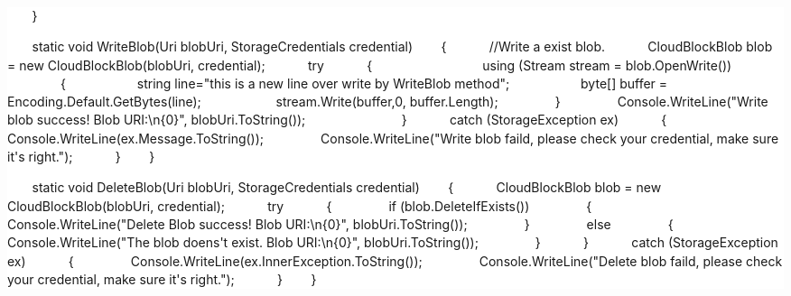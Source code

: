 &nbsp;&nbsp;&nbsp;&nbsp;&nbsp;&nbsp;&nbsp;}


&nbsp;&nbsp;&nbsp;&nbsp;&nbsp;&nbsp; static void WriteBlob(Uri blobUri, StorageCredentials credential)
&nbsp;&nbsp;&nbsp;&nbsp;&nbsp;&nbsp; {
&nbsp;&nbsp;&nbsp;&nbsp;&nbsp;&nbsp;&nbsp;&nbsp;&nbsp;&nbsp; //Write a exist blob.
&nbsp;&nbsp;&nbsp;&nbsp;&nbsp;&nbsp;&nbsp;&nbsp;&nbsp;&nbsp; CloudBlockBlob blob = new CloudBlockBlob(blobUri, credential);
&nbsp;&nbsp;&nbsp;&nbsp;&nbsp;&nbsp;&nbsp;&nbsp;&nbsp;&nbsp; try
&nbsp;&nbsp;&nbsp;&nbsp;&nbsp;&nbsp;&nbsp;&nbsp;&nbsp;&nbsp; {
&nbsp;&nbsp;&nbsp;&nbsp;&nbsp;&nbsp;&nbsp;&nbsp;&nbsp;&nbsp;&nbsp;&nbsp;&nbsp;&nbsp; 
&nbsp;&nbsp;&nbsp;&nbsp;&nbsp;&nbsp;&nbsp;&nbsp;&nbsp;&nbsp;&nbsp;&nbsp;&nbsp;&nbsp;&nbsp;using (Stream stream = blob.OpenWrite())
&nbsp;&nbsp;&nbsp;&nbsp;&nbsp;&nbsp;&nbsp;&nbsp;&nbsp;&nbsp;&nbsp;&nbsp;&nbsp;&nbsp; {
&nbsp;&nbsp;&nbsp;&nbsp;&nbsp;&nbsp;&nbsp;&nbsp;&nbsp;&nbsp;&nbsp;&nbsp;&nbsp;&nbsp;&nbsp;&nbsp;&nbsp;&nbsp; string line=&quot;this is a new line over write by WriteBlob method&quot;;
&nbsp;&nbsp;&nbsp; &nbsp;&nbsp;&nbsp;&nbsp;&nbsp;&nbsp;&nbsp;&nbsp;&nbsp;&nbsp;&nbsp;&nbsp;&nbsp;&nbsp;&nbsp;byte[] buffer = Encoding.Default.GetBytes(line);&nbsp; 
&nbsp;&nbsp;&nbsp;&nbsp;&nbsp;&nbsp;&nbsp;&nbsp;&nbsp;&nbsp;&nbsp;&nbsp;&nbsp;&nbsp;&nbsp;&nbsp;&nbsp;&nbsp;&nbsp;stream.Write(buffer,0, buffer.Length);
&nbsp;&nbsp;&nbsp;&nbsp;&nbsp;&nbsp;&nbsp;&nbsp;&nbsp;&nbsp;&nbsp;&nbsp;&nbsp;&nbsp; }
&nbsp;&nbsp;&nbsp;&nbsp;&nbsp;&nbsp;&nbsp;&nbsp;&nbsp;&nbsp;&nbsp;&nbsp;&nbsp;&nbsp; Console.WriteLine(&quot;Write blob success! Blob URI:\n{0}&quot;, blobUri.ToString());
&nbsp;&nbsp;&nbsp;&nbsp;&nbsp;&nbsp;&nbsp;&nbsp;&nbsp;&nbsp;&nbsp;&nbsp;&nbsp;&nbsp; 
&nbsp;&nbsp;&nbsp;&nbsp;&nbsp;&nbsp;&nbsp;&nbsp;&nbsp;&nbsp;&nbsp;}
&nbsp;&nbsp;&nbsp;&nbsp;&nbsp;&nbsp;&nbsp;&nbsp;&nbsp;&nbsp; catch (StorageException ex)
&nbsp;&nbsp;&nbsp;&nbsp;&nbsp;&nbsp;&nbsp;&nbsp;&nbsp;&nbsp; {
&nbsp;&nbsp;&nbsp;&nbsp;&nbsp;&nbsp;&nbsp;&nbsp;&nbsp;&nbsp;&nbsp;&nbsp;&nbsp;&nbsp; Console.WriteLine(ex.Message.ToString());
&nbsp;&nbsp;&nbsp;&nbsp;&nbsp;&nbsp;&nbsp;&nbsp;&nbsp;&nbsp;&nbsp;&nbsp;&nbsp;&nbsp; Console.WriteLine(&quot;Write blob faild, please check your credential, make sure it's right.&quot;);
&nbsp;&nbsp;&nbsp;&nbsp;&nbsp;&nbsp;&nbsp;&nbsp;&nbsp;&nbsp; }
&nbsp;&nbsp;&nbsp;&nbsp;&nbsp;&nbsp; }


&nbsp;&nbsp;&nbsp;&nbsp;&nbsp;&nbsp; static void DeleteBlob(Uri blobUri, StorageCredentials credential)
&nbsp;&nbsp;&nbsp;&nbsp;&nbsp;&nbsp; {
&nbsp;&nbsp;&nbsp;&nbsp;&nbsp;&nbsp;&nbsp;&nbsp;&nbsp;&nbsp; CloudBlockBlob blob = new CloudBlockBlob(blobUri, credential);
&nbsp;&nbsp;&nbsp;&nbsp;&nbsp;&nbsp;&nbsp;&nbsp;&nbsp;&nbsp; try
&nbsp;&nbsp;&nbsp;&nbsp;&nbsp;&nbsp;&nbsp;&nbsp;&nbsp;&nbsp; {
&nbsp;&nbsp;&nbsp;&nbsp;&nbsp;&nbsp;&nbsp;&nbsp;&nbsp;&nbsp;&nbsp;&nbsp;&nbsp;&nbsp; if (blob.DeleteIfExists())
&nbsp;&nbsp;&nbsp;&nbsp;&nbsp;&nbsp;&nbsp;&nbsp;&nbsp;&nbsp;&nbsp;&nbsp;&nbsp;&nbsp; {
&nbsp;&nbsp;&nbsp;&nbsp;&nbsp;&nbsp;&nbsp;&nbsp;&nbsp;&nbsp;&nbsp;&nbsp;&nbsp;&nbsp;&nbsp;&nbsp;&nbsp;&nbsp; Console.WriteLine(&quot;Delete Blob success! Blob URI:\n{0}&quot;, blobUri.ToString());
&nbsp;&nbsp;&nbsp;&nbsp;&nbsp;&nbsp;&nbsp;&nbsp;&nbsp;&nbsp;&nbsp;&nbsp;&nbsp;&nbsp; }
&nbsp;&nbsp;&nbsp;&nbsp;&nbsp;&nbsp;&nbsp;&nbsp;&nbsp;&nbsp;&nbsp;&nbsp;&nbsp;&nbsp; else
&nbsp;&nbsp;&nbsp;&nbsp;&nbsp;&nbsp;&nbsp;&nbsp;&nbsp;&nbsp;&nbsp;&nbsp;&nbsp;&nbsp; {
&nbsp;&nbsp;&nbsp;&nbsp;&nbsp;&nbsp;&nbsp;&nbsp;&nbsp;&nbsp;&nbsp;&nbsp;&nbsp;&nbsp;&nbsp;&nbsp;&nbsp;&nbsp; Console.WriteLine(&quot;The blob doens't exist. Blob URI:\n{0}&quot;, blobUri.ToString());
&nbsp;&nbsp;&nbsp;&nbsp;&nbsp;&nbsp;&nbsp;&nbsp;&nbsp;&nbsp;&nbsp;&nbsp;&nbsp;&nbsp; }
&nbsp;&nbsp;&nbsp;&nbsp;&nbsp;&nbsp; &nbsp;&nbsp;&nbsp;&nbsp;}
&nbsp;&nbsp;&nbsp;&nbsp;&nbsp;&nbsp;&nbsp;&nbsp;&nbsp;&nbsp; catch (StorageException ex)
&nbsp;&nbsp;&nbsp;&nbsp;&nbsp;&nbsp;&nbsp;&nbsp;&nbsp;&nbsp; {
&nbsp;&nbsp;&nbsp;&nbsp;&nbsp;&nbsp;&nbsp;&nbsp;&nbsp;&nbsp;&nbsp;&nbsp;&nbsp;&nbsp; Console.WriteLine(ex.InnerException.ToString());
&nbsp;&nbsp;&nbsp;&nbsp;&nbsp;&nbsp;&nbsp;&nbsp;&nbsp;&nbsp;&nbsp;&nbsp;&nbsp;&nbsp; Console.WriteLine(&quot;Delete blob faild, please check your credential, make sure it's right.&quot;);
&nbsp;&nbsp;&nbsp;&nbsp;&nbsp;&nbsp;&nbsp;&nbsp;&nbsp;&nbsp; }
&nbsp;&nbsp;&nbsp;&nbsp;&nbsp;&nbsp; }
